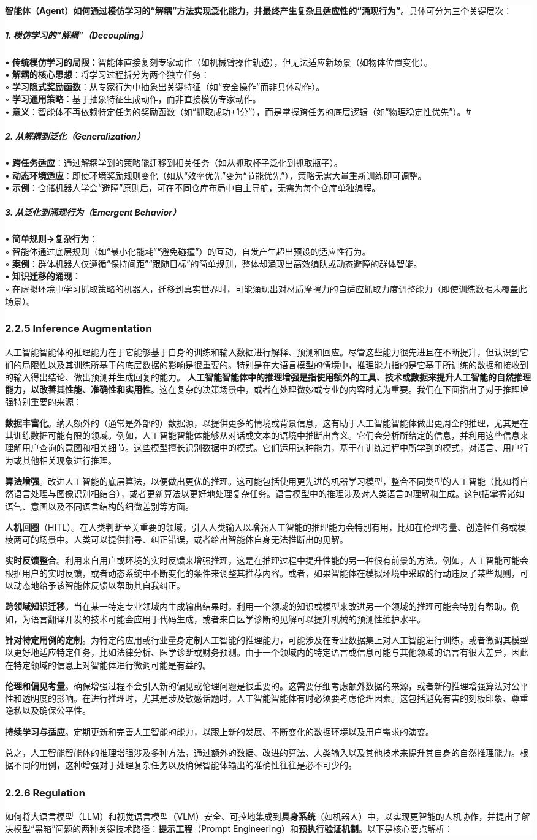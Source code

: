 **智能体（Agent）如何通过模仿学习的“解耦”方法实现泛化能力，并最终产生复杂且适应性的“涌现行为”**。具体可分为三个关键层次：
##### 1. **模仿学习的“解耦”（Decoupling）**  
   • **传统模仿学习的局限**：智能体直接复刻专家动作（如机械臂操作轨迹），但无法适应新场景（如物体位置变化）。  
   • **解耦的核心思想**：将学习过程拆分为两个独立任务：  
     ◦ **学习隐式奖励函数**：从专家行为中抽象出关键特征（如“安全操作”而非具体动作）。  
     ◦ **学习通用策略**：基于抽象特征生成动作，而非直接模仿专家动作。  
   • **意义**：智能体不再依赖特定任务的奖励函数（如“抓取成功+1分”），而是掌握跨任务的底层逻辑（如“物理稳定性优先”）。#
##### 2. **从解耦到泛化（Generalization）**  
   • **跨任务适应**：通过解耦学到的策略能迁移到相关任务（如从抓取杯子泛化到抓取瓶子）。  
   • **动态环境适应**：即使环境奖励规则变化（如从“效率优先”变为“节能优先”），策略无需大量重新训练即可调整。  
   • **示例**：仓储机器人学会“避障”原则后，可在不同仓库布局中自主导航，无需为每个仓库单独编程。
##### 3. **从泛化到涌现行为（Emergent Behavior）**  
   • **简单规则→复杂行为**：  
     ◦ 智能体通过底层规则（如“最小化能耗”“避免碰撞”）的互动，自发产生超出预设的适应性行为。  
     ◦ **案例**：群体机器人仅遵循“保持间距”“跟随目标”的简单规则，整体却涌现出高效编队或动态避障的群体智能。  
   • **知识迁移的涌现**：  
     ◦ 在虚拟环境中学习抓取策略的机器人，迁移到真实世界时，可能涌现出对材质摩擦力的自适应抓取力度调整能力（即使训练数据未覆盖此场景）。


### 2.2.5 Inference Augmentation
人工智能智能体的推理能力在于它能够基于自身的训练和输入数据进行解释、预测和回应。尽管这些能力很先进且在不断提升，但认识到它们的局限性以及其训练所基于的底层数据的影响是很重要的。特别是在大语言模型的情境中，推理能力指的是它基于所训练的数据和接收到的输入得出结论、做出预测并生成回复的能力。
**人工智能智能体中的推理增强是指使用额外的工具、技术或数据来提升人工智能的自然推理能力，以改善其性能、准确性和实用性**。这在复杂的决策场景中，或者在处理微妙或专业的内容时尤为重要。我们在下面指出了对于推理增强特别重要的来源：

**数据丰富化**。纳入额外的（通常是外部的）数据源，以提供更多的情境或背景信息，这有助于人工智能智能体做出更周全的推理，尤其是在其训练数据可能有限的领域。例如，人工智能智能体能够从对话或文本的语境中推断出含义。它们会分析所给定的信息，并利用这些信息来理解用户查询的意图和相关细节。这些模型擅长识别数据中的模式。它们运用这种能力，基于在训练过程中所学到的模式，对语言、用户行为或其他相关现象进行推理。

**算法增强**。改进人工智能的底层算法，以便做出更优的推理。这可能包括使用更先进的机器学习模型，整合不同类型的人工智能（比如将自然语言处理与图像识别相结合），或者更新算法以更好地处理复杂任务。语言模型中的推理涉及对人类语言的理解和生成。这包括掌握诸如语气、意图以及不同语言结构的细微差别等方面。

**人机回圈**（HITL）。在人类判断至关重要的领域，引入人类输入以增强人工智能的推理能力会特别有用，比如在伦理考量、创造性任务或模棱两可的场景中。人类可以提供指导、纠正错误，或者给出智能体自身无法推断出的见解。

**实时反馈整合**。利用来自用户或环境的实时反馈来增强推理，这是在推理过程中提升性能的另一种很有前景的方法。例如，人工智能可能会根据用户的实时反馈，或者动态系统中不断变化的条件来调整其推荐内容。或者，如果智能体在模拟环境中采取的行动违反了某些规则，可以动态地给予该智能体反馈以帮助其自我纠正。

**跨领域知识迁移**。当在某一特定专业领域内生成输出结果时，利用一个领域的知识或模型来改进另一个领域的推理可能会特别有帮助。例如，为语言翻译开发的技术可能会应用于代码生成，或者来自医学诊断的见解可以提升机械的预测性维护水平。

**针对特定用例的定制**。为特定的应用或行业量身定制人工智能的推理能力，可能涉及在专业数据集上对人工智能进行训练，或者微调其模型以更好地适应特定任务，比如法律分析、医学诊断或财务预测。由于一个领域内的特定语言或信息可能与其他领域的语言有很大差异，因此在特定领域的信息上对智能体进行微调可能是有益的。

**伦理和偏见考量**。确保增强过程不会引入新的偏见或伦理问题是很重要的。这需要仔细考虑额外数据的来源，或者新的推理增强算法对公平性和透明度的影响。在进行推理时，尤其是涉及敏感话题时，人工智能智能体有时必须要考虑伦理因素。这包括避免有害的刻板印象、尊重隐私以及确保公平性。

**持续学习与适应**。定期更新和完善人工智能的能力，以跟上新的发展、不断变化的数据环境以及用户需求的演变。

总之，人工智能智能体的推理增强涉及多种方法，通过额外的数据、改进的算法、人类输入以及其他技术来提升其自身的自然推理能力。根据不同的用例，这种增强对于处理复杂任务以及确保智能体输出的准确性往往是必不可少的。

### 2.2.6 Regulation
如何将大语言模型（LLM）和视觉语言模型（VLM）安全、可控地集成到**具身系统**（如机器人）中，以实现更智能的人机协作，并提出了解决模型“黑箱”问题的两种关键技术路径：**提示工程**（Prompt Engineering）和**预执行验证机制**。以下是核心要点解析：
